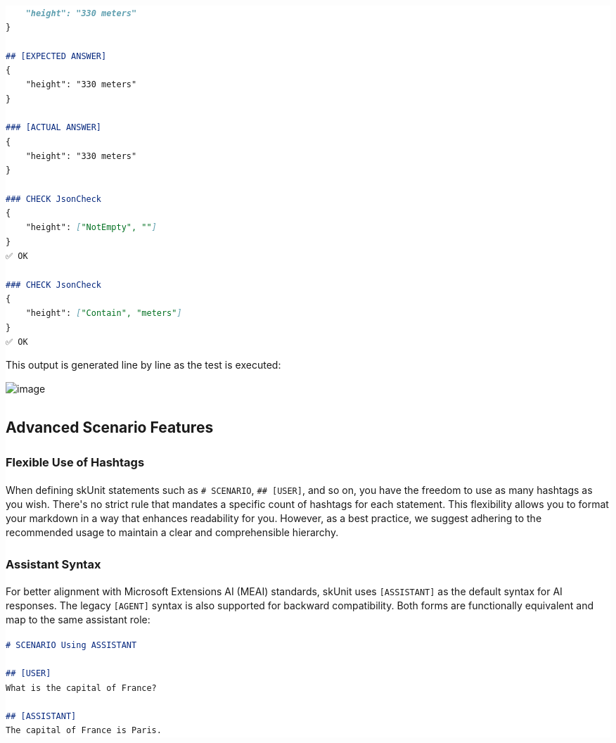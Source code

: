 ```md
	"height": "330 meters"
}

## [EXPECTED ANSWER]
{
	"height": "330 meters"
}

### [ACTUAL ANSWER]
{
	"height": "330 meters"
}

### CHECK JsonCheck
{
	"height": ["NotEmpty", ""]
}
✅ OK

### CHECK JsonCheck
{
	"height": ["Contain", "meters"]
}
✅ OK
```

This output is generated line by line as the test is executed:

![image](https://github.com/mehrandvd/skunit/assets/5070766/f3ef8a37-ceab-444f-b6f4-098557b61bfa)


## Advanced Scenario Features

### Flexible Use of Hashtags
When defining skUnit statements such as `# SCENARIO`, `## [USER]`, and so on, you have the freedom to use as many hashtags as you wish. There's no strict rule that mandates a specific count of hashtags for each statement. This flexibility allows you to format your markdown in a way that enhances readability for you. However, as a best practice, we suggest adhering to the recommended usage to maintain a clear and comprehensible hierarchy.

### Assistant Syntax
For better alignment with Microsoft Extensions AI (MEAI) standards, skUnit uses `[ASSISTANT]` as the default syntax for AI responses. The legacy `[AGENT]` syntax is also supported for backward compatibility. Both forms are functionally equivalent and map to the same assistant role:

```md
# SCENARIO Using ASSISTANT

## [USER]
What is the capital of France?

## [ASSISTANT]
The capital of France is Paris.
```
